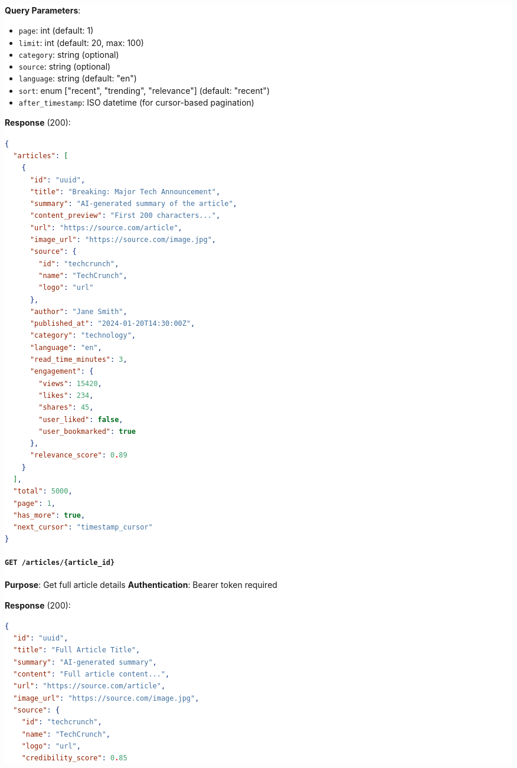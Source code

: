 **Query Parameters**:
- `page`: int (default: 1)
- `limit`: int (default: 20, max: 100)
- `category`: string (optional)
- `source`: string (optional)
- `language`: string (default: "en")
- `sort`: enum ["recent", "trending", "relevance"] (default: "recent")
- `after_timestamp`: ISO datetime (for cursor-based pagination)

**Response** (200):
```json
{
  "articles": [
    {
      "id": "uuid",
      "title": "Breaking: Major Tech Announcement",
      "summary": "AI-generated summary of the article",
      "content_preview": "First 200 characters...",
      "url": "https://source.com/article",
      "image_url": "https://source.com/image.jpg",
      "source": {
        "id": "techcrunch",
        "name": "TechCrunch",
        "logo": "url"
      },
      "author": "Jane Smith",
      "published_at": "2024-01-20T14:30:00Z",
      "category": "technology",
      "language": "en",
      "read_time_minutes": 3,
      "engagement": {
        "views": 15420,
        "likes": 234,
        "shares": 45,
        "user_liked": false,
        "user_bookmarked": true
      },
      "relevance_score": 0.89
    }
  ],
  "total": 5000,
  "page": 1,
  "has_more": true,
  "next_cursor": "timestamp_cursor"
}
```

#### `GET /articles/{article_id}`
**Purpose**: Get full article details
**Authentication**: Bearer token required

**Response** (200):
```json
{
  "id": "uuid",
  "title": "Full Article Title",
  "summary": "AI-generated summary",
  "content": "Full article content...",
  "url": "https://source.com/article",
  "image_url": "https://source.com/image.jpg",
  "source": {
    "id": "techcrunch",
    "name": "TechCrunch",
    "logo": "url",
    "credibility_score": 0.85
```